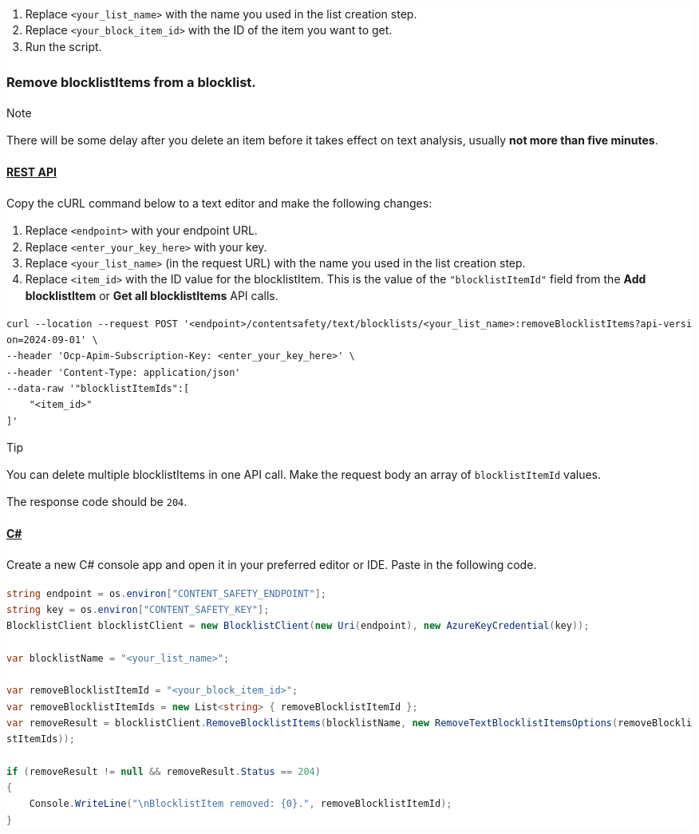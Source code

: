1. Replace `<your_list_name>` with the name you used in the list creation step.
1. Replace `<your_block_item_id>` with the ID of the item you want to get.
1. Run the script.


### Remove blocklistItems from a blocklist. 

> [!NOTE]
>
> There will be some delay after you delete an item before it takes effect on text analysis, usually **not more than five minutes**.

#### [REST API](#tab/rest)


Copy the cURL command below to a text editor and make the following changes:

1. Replace `<endpoint>` with your endpoint URL.
1. Replace `<enter_your_key_here>` with your key.
1. Replace `<your_list_name>` (in the request URL) with the name you used in the list creation step.
1. Replace `<item_id>` with the ID value for the blocklistItem. This is the value of the `"blocklistItemId"` field from the **Add blocklistItem** or **Get all blocklistItems** API calls.


```shell
curl --location --request POST '<endpoint>/contentsafety/text/blocklists/<your_list_name>:removeBlocklistItems?api-version=2024-09-01' \
--header 'Ocp-Apim-Subscription-Key: <enter_your_key_here>' \
--header 'Content-Type: application/json'
--data-raw '"blocklistItemIds":[
    "<item_id>"
]'
```

> [!TIP]
> You can delete multiple blocklistItems in one API call. Make the request body an array of `blocklistItemId` values.

The response code should be `204`.

#### [C#](#tab/csharp)


Create a new C# console app and open it in your preferred editor or IDE. Paste in the following code.

```csharp
string endpoint = os.environ["CONTENT_SAFETY_ENDPOINT"];
string key = os.environ["CONTENT_SAFETY_KEY"];
BlocklistClient blocklistClient = new BlocklistClient(new Uri(endpoint), new AzureKeyCredential(key));

var blocklistName = "<your_list_name>";

var removeBlocklistItemId = "<your_block_item_id>";
var removeBlocklistItemIds = new List<string> { removeBlocklistItemId };
var removeResult = blocklistClient.RemoveBlocklistItems(blocklistName, new RemoveTextBlocklistItemsOptions(removeBlocklistItemIds));

if (removeResult != null && removeResult.Status == 204)
{
    Console.WriteLine("\nBlocklistItem removed: {0}.", removeBlocklistItemId);
}
```
